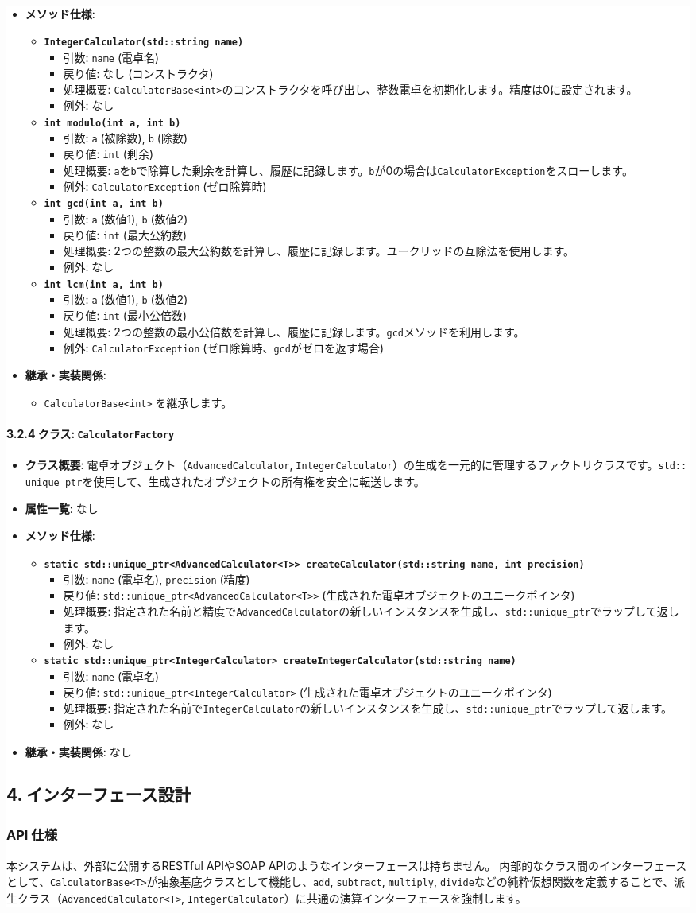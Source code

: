 *   **メソッド仕様**:
    *   **`IntegerCalculator(std::string name)`**
        *   引数: `name` (電卓名)
        *   戻り値: なし (コンストラクタ)
        *   処理概要: `CalculatorBase<int>`のコンストラクタを呼び出し、整数電卓を初期化します。精度は0に設定されます。
        *   例外: なし
    *   **`int modulo(int a, int b)`**
        *   引数: `a` (被除数), `b` (除数)
        *   戻り値: `int` (剰余)
        *   処理概要: `a`を`b`で除算した剰余を計算し、履歴に記録します。`b`が0の場合は`CalculatorException`をスローします。
        *   例外: `CalculatorException` (ゼロ除算時)
    *   **`int gcd(int a, int b)`**
        *   引数: `a` (数値1), `b` (数値2)
        *   戻り値: `int` (最大公約数)
        *   処理概要: 2つの整数の最大公約数を計算し、履歴に記録します。ユークリッドの互除法を使用します。
        *   例外: なし
    *   **`int lcm(int a, int b)`**
        *   引数: `a` (数値1), `b` (数値2)
        *   戻り値: `int` (最小公倍数)
        *   処理概要: 2つの整数の最小公倍数を計算し、履歴に記録します。`gcd`メソッドを利用します。
        *   例外: `CalculatorException` (ゼロ除算時、`gcd`がゼロを返す場合)

*   **継承・実装関係**:
    *   `CalculatorBase<int>` を継承します。

#### 3.2.4 クラス: `CalculatorFactory`

*   **クラス概要**:
    電卓オブジェクト（`AdvancedCalculator`, `IntegerCalculator`）の生成を一元的に管理するファクトリクラスです。`std::unique_ptr`を使用して、生成されたオブジェクトの所有権を安全に転送します。

*   **属性一覧**: なし

*   **メソッド仕様**:
    *   **`static std::unique_ptr<AdvancedCalculator<T>> createCalculator(std::string name, int precision)`**
        *   引数: `name` (電卓名), `precision` (精度)
        *   戻り値: `std::unique_ptr<AdvancedCalculator<T>>` (生成された電卓オブジェクトのユニークポインタ)
        *   処理概要: 指定された名前と精度で`AdvancedCalculator`の新しいインスタンスを生成し、`std::unique_ptr`でラップして返します。
        *   例外: なし
    *   **`static std::unique_ptr<IntegerCalculator> createIntegerCalculator(std::string name)`**
        *   引数: `name` (電卓名)
        *   戻り値: `std::unique_ptr<IntegerCalculator>` (生成された電卓オブジェクトのユニークポインタ)
        *   処理概要: 指定された名前で`IntegerCalculator`の新しいインスタンスを生成し、`std::unique_ptr`でラップして返します。
        *   例外: なし

*   **継承・実装関係**: なし

## 4. インターフェース設計

### API 仕様
本システムは、外部に公開するRESTful APIやSOAP APIのようなインターフェースは持ちません。
内部的なクラス間のインターフェースとして、`CalculatorBase<T>`が抽象基底クラスとして機能し、`add`, `subtract`, `multiply`, `divide`などの純粋仮想関数を定義することで、派生クラス（`AdvancedCalculator<T>`, `IntegerCalculator`）に共通の演算インターフェースを強制します。
